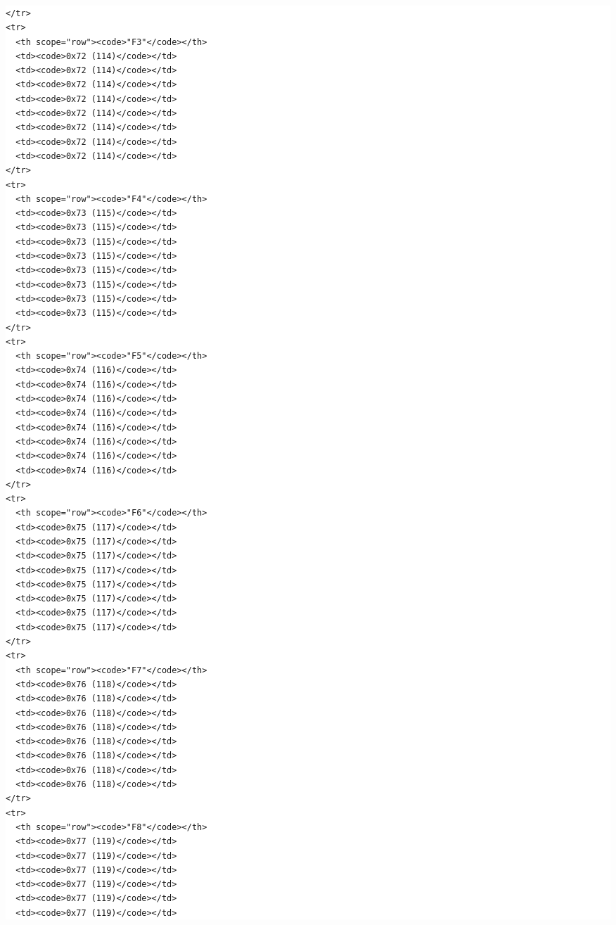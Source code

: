     </tr>
    <tr>
      <th scope="row"><code>"F3"</code></th>
      <td><code>0x72 (114)</code></td>
      <td><code>0x72 (114)</code></td>
      <td><code>0x72 (114)</code></td>
      <td><code>0x72 (114)</code></td>
      <td><code>0x72 (114)</code></td>
      <td><code>0x72 (114)</code></td>
      <td><code>0x72 (114)</code></td>
      <td><code>0x72 (114)</code></td>
    </tr>
    <tr>
      <th scope="row"><code>"F4"</code></th>
      <td><code>0x73 (115)</code></td>
      <td><code>0x73 (115)</code></td>
      <td><code>0x73 (115)</code></td>
      <td><code>0x73 (115)</code></td>
      <td><code>0x73 (115)</code></td>
      <td><code>0x73 (115)</code></td>
      <td><code>0x73 (115)</code></td>
      <td><code>0x73 (115)</code></td>
    </tr>
    <tr>
      <th scope="row"><code>"F5"</code></th>
      <td><code>0x74 (116)</code></td>
      <td><code>0x74 (116)</code></td>
      <td><code>0x74 (116)</code></td>
      <td><code>0x74 (116)</code></td>
      <td><code>0x74 (116)</code></td>
      <td><code>0x74 (116)</code></td>
      <td><code>0x74 (116)</code></td>
      <td><code>0x74 (116)</code></td>
    </tr>
    <tr>
      <th scope="row"><code>"F6"</code></th>
      <td><code>0x75 (117)</code></td>
      <td><code>0x75 (117)</code></td>
      <td><code>0x75 (117)</code></td>
      <td><code>0x75 (117)</code></td>
      <td><code>0x75 (117)</code></td>
      <td><code>0x75 (117)</code></td>
      <td><code>0x75 (117)</code></td>
      <td><code>0x75 (117)</code></td>
    </tr>
    <tr>
      <th scope="row"><code>"F7"</code></th>
      <td><code>0x76 (118)</code></td>
      <td><code>0x76 (118)</code></td>
      <td><code>0x76 (118)</code></td>
      <td><code>0x76 (118)</code></td>
      <td><code>0x76 (118)</code></td>
      <td><code>0x76 (118)</code></td>
      <td><code>0x76 (118)</code></td>
      <td><code>0x76 (118)</code></td>
    </tr>
    <tr>
      <th scope="row"><code>"F8"</code></th>
      <td><code>0x77 (119)</code></td>
      <td><code>0x77 (119)</code></td>
      <td><code>0x77 (119)</code></td>
      <td><code>0x77 (119)</code></td>
      <td><code>0x77 (119)</code></td>
      <td><code>0x77 (119)</code></td>